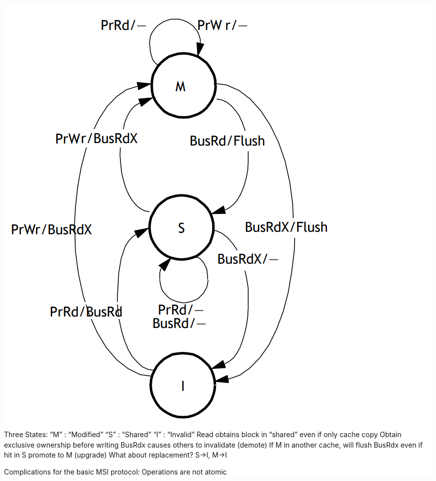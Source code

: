 ![](images/f8b79a45edff7692d59c9dcd57bd42b9.png)


Three States: “M” : “Modified” “S” : “Shared” “I” : “Invalid” Read obtains block in “shared” even if only cache copy Obtain exclusive ownership before writing BusRdx causes others to invalidate (demote) If M in another cache, will flush BusRdx even if hit in S promote to M (upgrade) What about replacement? S->I, M->I

Complications for the basic MSI protocol: Operations are not atomic

